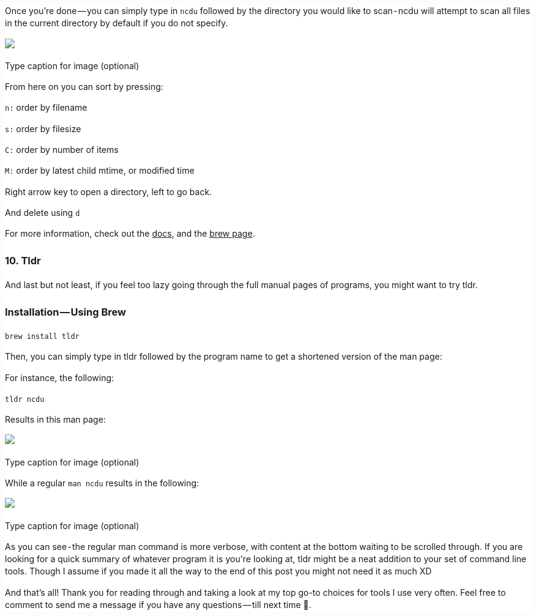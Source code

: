 Once you’re done — you can simply type in `ncdu` followed by the directory you would like to scan - ncdu will attempt to scan all files in the current directory by default if you do not specify.

![](https://cdn-images-1.medium.com/max/1600/1*TFIx0GvCXyVNqH9V0SHLIg.png)

Type caption for image (optional)  

From here on you can sort by pressing:

`n:` order by filename

`s:` order by filesize

`C:` order by number of items

`M:` order by latest child mtime, or modified time

Right arrow key to open a directory, left to go back. 

And delete using `d` 

For more information, check out the [docs](https://dev.yorhel.nl/ncdu/man), and the [brew page](https://formulae.brew.sh/formula/ncdu#default).

### 10\. Tldr

And last but not least, if you feel too lazy going through the full manual pages of programs, you might want to try tldr.

### Installation — Using Brew

```bash
brew install tldr
```

Then, you can simply type in tldr followed by the program name to get a shortened version of the man page: 

For instance, the following:

```bash
tldr ncdu
```

Results in this man page: 

![](https://cdn-images-1.medium.com/max/1600/1*W_Zt5_6CvBG3mwlP6770zg.png)

Type caption for image (optional)  

While a regular `man ncdu` results in the following: 

![](https://cdn-images-1.medium.com/max/1600/1*H_Lj5y45kdmrMLCEjmkbPQ.png)

Type caption for image (optional)  

As you can see - the regular man command is more verbose, with content at the bottom waiting to be scrolled through. If you are looking for a quick summary of whatever program it is you're looking at, tldr might be a neat addition to your set of command line tools. Though I assume if you made it all the way to the end of this post you might not need it as much XD

And that’s all! Thank you for reading through and taking a look at my top go-to choices for tools I use very often. Feel free to comment to send me a message if you have any questions — till next time 👋.